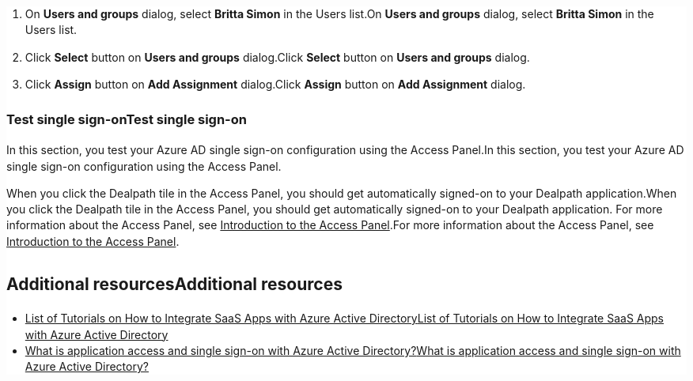 1. <span data-ttu-id="3194b-222">On **Users and groups** dialog, select **Britta Simon** in the Users list.</span><span class="sxs-lookup"><span data-stu-id="3194b-222">On **Users and groups** dialog, select **Britta Simon** in the Users list.</span></span>

1. <span data-ttu-id="3194b-223">Click **Select** button on **Users and groups** dialog.</span><span class="sxs-lookup"><span data-stu-id="3194b-223">Click **Select** button on **Users and groups** dialog.</span></span>

1. <span data-ttu-id="3194b-224">Click **Assign** button on **Add Assignment** dialog.</span><span class="sxs-lookup"><span data-stu-id="3194b-224">Click **Assign** button on **Add Assignment** dialog.</span></span>
    
### <a name="test-single-sign-on"></a><span data-ttu-id="3194b-225">Test single sign-on</span><span class="sxs-lookup"><span data-stu-id="3194b-225">Test single sign-on</span></span>

<span data-ttu-id="3194b-226">In this section, you test your Azure AD single sign-on configuration using the Access Panel.</span><span class="sxs-lookup"><span data-stu-id="3194b-226">In this section, you test your Azure AD single sign-on configuration using the Access Panel.</span></span>

<span data-ttu-id="3194b-227">When you click the Dealpath tile in the Access Panel, you should get automatically signed-on to your Dealpath application.</span><span class="sxs-lookup"><span data-stu-id="3194b-227">When you click the Dealpath tile in the Access Panel, you should get automatically signed-on to your Dealpath application.</span></span>
<span data-ttu-id="3194b-228">For more information about the Access Panel, see [Introduction to the Access Panel](../user-help/active-directory-saas-access-panel-introduction.md).</span><span class="sxs-lookup"><span data-stu-id="3194b-228">For more information about the Access Panel, see [Introduction to the Access Panel](../user-help/active-directory-saas-access-panel-introduction.md).</span></span> 

## <a name="additional-resources"></a><span data-ttu-id="3194b-229">Additional resources</span><span class="sxs-lookup"><span data-stu-id="3194b-229">Additional resources</span></span>

* [<span data-ttu-id="3194b-230">List of Tutorials on How to Integrate SaaS Apps with Azure Active Directory</span><span class="sxs-lookup"><span data-stu-id="3194b-230">List of Tutorials on How to Integrate SaaS Apps with Azure Active Directory</span></span>](tutorial-list.md)
* [<span data-ttu-id="3194b-231">What is application access and single sign-on with Azure Active Directory?</span><span class="sxs-lookup"><span data-stu-id="3194b-231">What is application access and single sign-on with Azure Active Directory?</span></span>](../manage-apps/what-is-single-sign-on.md)





[1]: ./media/dealpath-tutorial/tutorial_general_01.png
[2]: ./media/dealpath-tutorial/tutorial_general_02.png
[3]: ./media/dealpath-tutorial/tutorial_general_03.png
[4]: ./media/dealpath-tutorial/tutorial_general_04.png

[100]: ./media/dealpath-tutorial/tutorial_general_100.png

[200]: ./media/dealpath-tutorial/tutorial_general_200.png
[201]: ./media/dealpath-tutorial/tutorial_general_201.png
[202]: ./media/dealpath-tutorial/tutorial_general_202.png
[203]: ./media/dealpath-tutorial/tutorial_general_203.png

